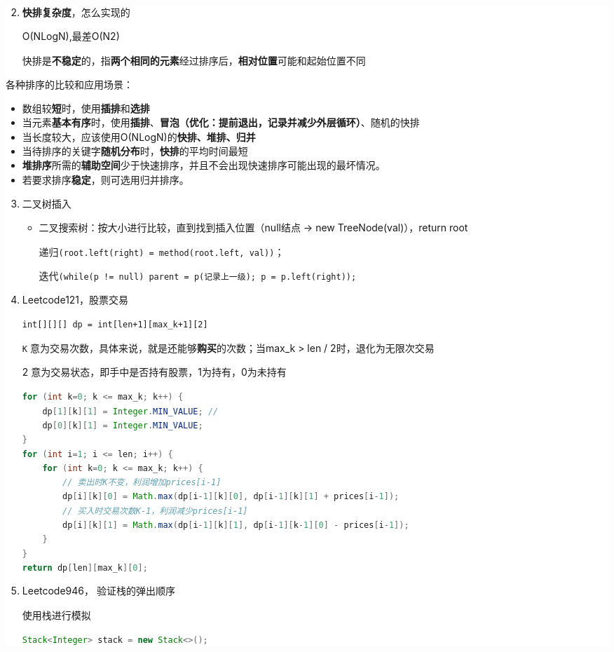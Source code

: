 

2. **快排复杂度**，怎么实现的

   O(NLogN),最差O(N2)

   快排是**不稳定**的，指**两个相同的元素**经过排序后，**相对位置**可能和起始位置不同

各种排序的比较和应用场景：

- 数组较**短**时，使用**插排**和**选排**		
- 当元素**基本有序**时，使用**插排**、**冒泡（优化：提前退出，记录并减少外层循环）**、随机的快排
- 当长度较大，应该使用O(NLogN)的**快排、堆排、归并**
- 当待排序的关键字**随机分布**时，**快排**的平均时间最短
- **堆排序**所需的**辅助空间**少于快速排序，并且不会出现快速排序可能出现的最坏情况。
- 若要求排序**稳定**，则可选用归并排序。



3. 二叉树插入

   - 二叉搜索树：按大小进行比较，直到找到插入位置（null结点 -> new TreeNode(val)），return root

     递归```(root.left(right) = method(root.left, val))```；

     迭代```(while(p != null) parent = p(记录上一级); p = p.left(right));```



4. Leetcode121，股票交易

   ```int[][][] dp = int[len+1][max_k+1][2]```

   ```K``` 意为交易次数，具体来说，就是还能够**购买**的次数；当max_k > len / 2时，退化为无限次交易

   2 意为交易状态，即手中是否持有股票，1为持有，0为未持有

   ```java
   for (int k=0; k <= max_k; k++) {
       dp[1][k][1] = Integer.MIN_VALUE;	// 
       dp[0][k][1] = Integer.MIN_VALUE;
   }
   for (int i=1; i <= len; i++) {
       for (int k=0; k <= max_k; k++) {
           // 卖出时K不变，利润增加prices[i-1]
           dp[i][k][0] = Math.max(dp[i-1][k][0], dp[i-1][k][1] + prices[i-1]);
           // 买入时交易次数K-1，利润减少prices[i-1]
           dp[i][k][1] = Math.max(dp[i-1][k][1], dp[i-1][k-1][0] - prices[i-1]);
       }
   }
   return dp[len][max_k][0];
   ```





5. Leetcode946， 验证栈的弹出顺序

   使用栈进行模拟

   ```java
   Stack<Integer> stack = new Stack<>();
   ```

